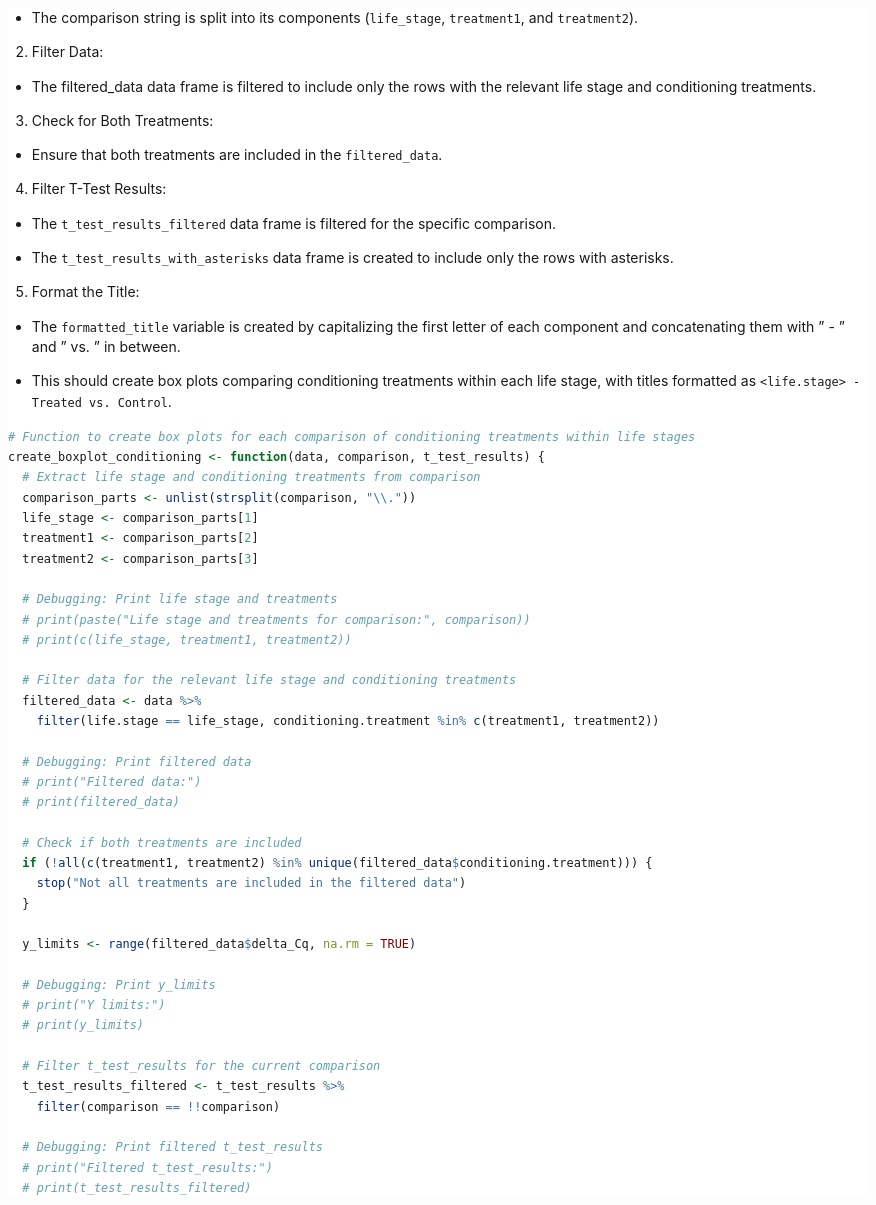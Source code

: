 - The comparison string is split into its components (`life_stage`,
  `treatment1`, and `treatment2`).

2.  Filter Data:

- The filtered_data data frame is filtered to include only the rows with
  the relevant life stage and conditioning treatments.

3.  Check for Both Treatments:

- Ensure that both treatments are included in the `filtered_data`.

4.  Filter T-Test Results:

- The `t_test_results_filtered` data frame is filtered for the specific
  comparison.

- The `t_test_results_with_asterisks` data frame is created to include
  only the rows with asterisks.

5.  Format the Title:

- The `formatted_title` variable is created by capitalizing the first
  letter of each component and concatenating them with ” - ” and ” vs. ”
  in between.

- This should create box plots comparing conditioning treatments within
  each life stage, with titles formatted as
  `<life.stage> - Treated vs. Control`.

``` r
# Function to create box plots for each comparison of conditioning treatments within life stages
create_boxplot_conditioning <- function(data, comparison, t_test_results) {
  # Extract life stage and conditioning treatments from comparison
  comparison_parts <- unlist(strsplit(comparison, "\\."))
  life_stage <- comparison_parts[1]
  treatment1 <- comparison_parts[2]
  treatment2 <- comparison_parts[3]

  # Debugging: Print life stage and treatments
  # print(paste("Life stage and treatments for comparison:", comparison))
  # print(c(life_stage, treatment1, treatment2))

  # Filter data for the relevant life stage and conditioning treatments
  filtered_data <- data %>%
    filter(life.stage == life_stage, conditioning.treatment %in% c(treatment1, treatment2))

  # Debugging: Print filtered data
  # print("Filtered data:")
  # print(filtered_data)

  # Check if both treatments are included
  if (!all(c(treatment1, treatment2) %in% unique(filtered_data$conditioning.treatment))) {
    stop("Not all treatments are included in the filtered data")
  }

  y_limits <- range(filtered_data$delta_Cq, na.rm = TRUE)

  # Debugging: Print y_limits
  # print("Y limits:")
  # print(y_limits)

  # Filter t_test_results for the current comparison
  t_test_results_filtered <- t_test_results %>%
    filter(comparison == !!comparison)

  # Debugging: Print filtered t_test_results
  # print("Filtered t_test_results:")
  # print(t_test_results_filtered)
```